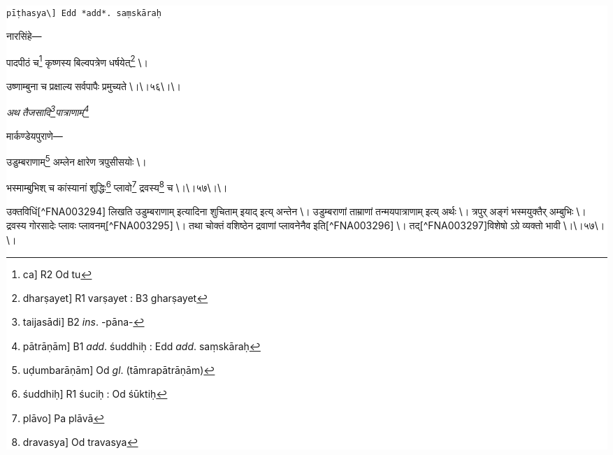     pīṭhasya\] Edd *add*. saṃskāraḥ



नारसिंहे—

पादपीठं च[^FNA003286] कृष्णस्य बिल्वपत्रेण धर्षयेत्[^FNA003287] \।

[^FNA003286]:

    ca\] R2 Od tu



[^FNA003287]:

    dharṣayet\] R1 varṣayet : B3 gharṣayet



उष्णाम्बुना च प्रक्षाल्य सर्वपापैः प्रमुच्यते \।\।५६\।\।

*अथ तैजसादि[^FNA003288]पात्राणाम्[^FNA003289]*

[^FNA003288]:

    taijasādi\] B2 *ins*. -pāna-



[^FNA003289]:

    pātrāṇām\] B1 *add*. śuddhiḥ : Edd *add*. saṃskāraḥ



मार्कण्डेयपुराणे—

उडुम्बराणाम्[^FNA003290] अम्लेन क्षारेण त्रपुसीसयोः \।

[^FNA003290]:

    uḍumbarāṇām\] Od *gl*. (tāmrapātrāṇām)



भस्माम्बुभिश् च कांस्यानां शुद्धिः[^FNA003291] प्लावो[^FNA003292] द्रवस्य[^FNA003293] च \।\।५७\।\।

[^FNA003291]:

    śuddhiḥ\] R1 śuciḥ : Od śūktiḥ



[^FNA003292]:

    plāvo\] Pa plāvā



[^FNA003293]:

    dravasya\] Od travasya



उक्तविधिं[^FNA003294] लिखति उडुम्बराणाम् इत्यादिना शुचिताम् इयाद् इत्य् अन्तेन \। उडुम्बराणां ताम्राणां तन्मयपात्राणाम् इत्य् अर्थः \। त्रपुर् अङ्गं भस्मयुक्तैर् अम्बुभिः \। द्रवस्य गोरसादेः प्लावः प्लावनम्[^FNA003295] \। तथा चोक्तं वशिष्ठेन द्रवाणां प्लावनेनैव इति[^FNA003296] \। तद्[^FNA003297]विशेषो ऽग्रे व्यक्तो भावी \।\।५७\।\।
